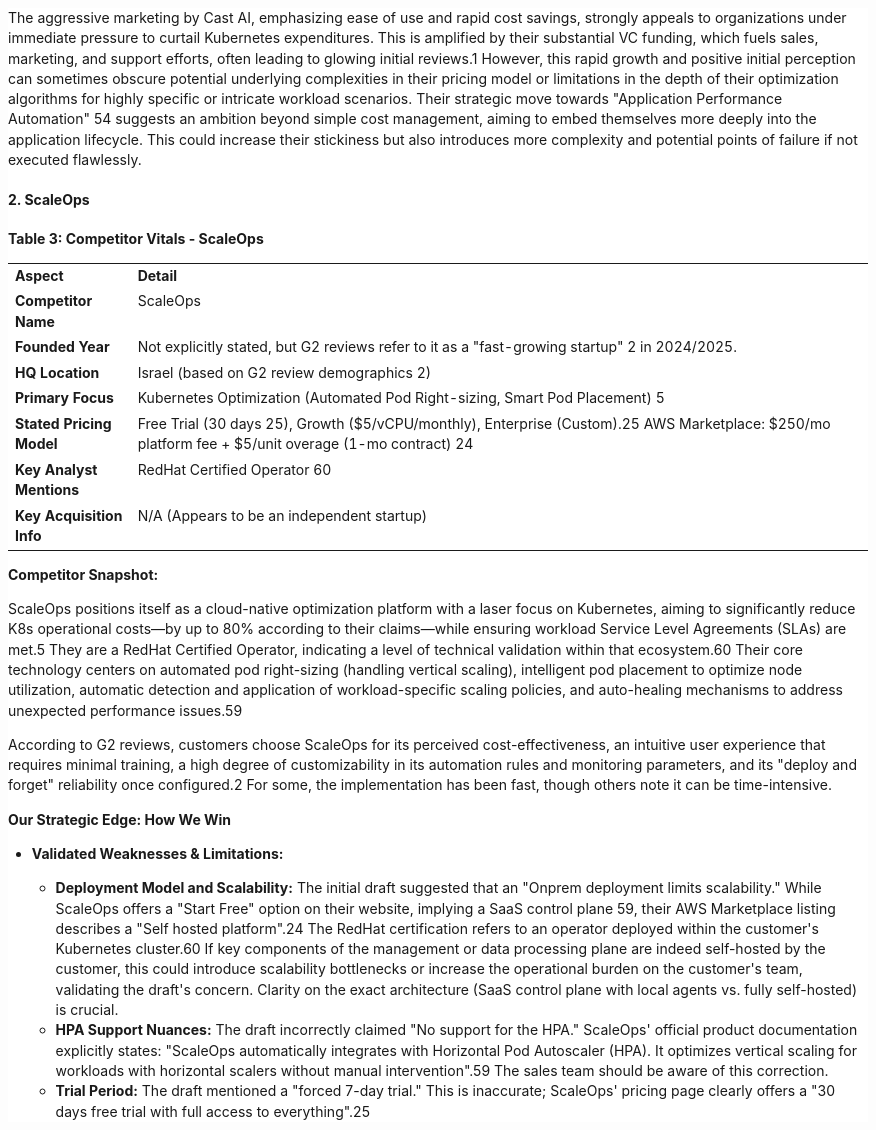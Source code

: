 
The aggressive marketing by Cast AI, emphasizing ease of use and rapid cost savings, strongly appeals to organizations under immediate pressure to curtail Kubernetes expenditures. This is amplified by their substantial VC funding, which fuels sales, marketing, and support efforts, often leading to glowing initial reviews.1 However, this rapid growth and positive initial perception can sometimes obscure potential underlying complexities in their pricing model or limitations in the depth of their optimization algorithms for highly specific or intricate workload scenarios. Their strategic move towards "Application Performance Automation" 54 suggests an ambition beyond simple cost management, aiming to embed themselves more deeply into the application lifecycle. This could increase their stickiness but also introduces more complexity and potential points of failure if not executed flawlessly.

#### **2. ScaleOps**

**Table 3: Competitor Vitals - ScaleOps**

|   |   |
|---|---|
|**Aspect**|**Detail**|
|**Competitor Name**|ScaleOps|
|**Founded Year**|Not explicitly stated, but G2 reviews refer to it as a "fast-growing startup" 2 in 2024/2025.|
|**HQ Location**|Israel (based on G2 review demographics 2)|
|**Primary Focus**|Kubernetes Optimization (Automated Pod Right-sizing, Smart Pod Placement) 5|
|**Stated Pricing Model**|Free Trial (30 days 25), Growth ($5/vCPU/monthly), Enterprise (Custom).25 AWS Marketplace: $250/mo platform fee + $5/unit overage (1-mo contract) 24|
|**Key Analyst Mentions**|RedHat Certified Operator 60|
|**Key Acquisition Info**|N/A (Appears to be an independent startup)|

**Competitor Snapshot:**

ScaleOps positions itself as a cloud-native optimization platform with a laser focus on Kubernetes, aiming to significantly reduce K8s operational costs—by up to 80% according to their claims—while ensuring workload Service Level Agreements (SLAs) are met.5 They are a RedHat Certified Operator, indicating a level of technical validation within that ecosystem.60 Their core technology centers on automated pod right-sizing (handling vertical scaling), intelligent pod placement to optimize node utilization, automatic detection and application of workload-specific scaling policies, and auto-healing mechanisms to address unexpected performance issues.59

According to G2 reviews, customers choose ScaleOps for its perceived cost-effectiveness, an intuitive user experience that requires minimal training, a high degree of customizability in its automation rules and monitoring parameters, and its "deploy and forget" reliability once configured.2 For some, the implementation has been fast, though others note it can be time-intensive.

**Our Strategic Edge: How We Win**

- **Validated Weaknesses & Limitations:**
    
    - **Deployment Model and Scalability:** The initial draft suggested that an "Onprem deployment limits scalability." While ScaleOps offers a "Start Free" option on their website, implying a SaaS control plane 59, their AWS Marketplace listing describes a "Self hosted platform".24 The RedHat certification refers to an operator deployed within the customer's Kubernetes cluster.60 If key components of the management or data processing plane are indeed self-hosted by the customer, this could introduce scalability bottlenecks or increase the operational burden on the customer's team, validating the draft's concern. Clarity on the exact architecture (SaaS control plane with local agents vs. fully self-hosted) is crucial.
    - **HPA Support Nuances:** The draft incorrectly claimed "No support for the HPA." ScaleOps' official product documentation explicitly states: "ScaleOps automatically integrates with Horizontal Pod Autoscaler (HPA). It optimizes vertical scaling for workloads with horizontal scalers without manual intervention".59 The sales team should be aware of this correction.
    - **Trial Period:** The draft mentioned a "forced 7-day trial." This is inaccurate; ScaleOps' pricing page clearly offers a "30 days free trial with full access to everything".25